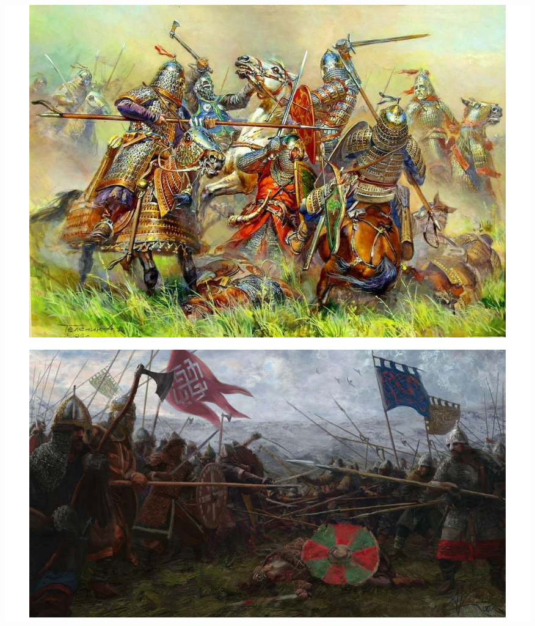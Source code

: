 <figure><img src="../../.gitbook/assets/兴衰26.png" alt=""><figcaption></figcaption></figure>

<figure><img src="../../.gitbook/assets/兴衰27.png" alt=""><figcaption></figcaption></figure>
